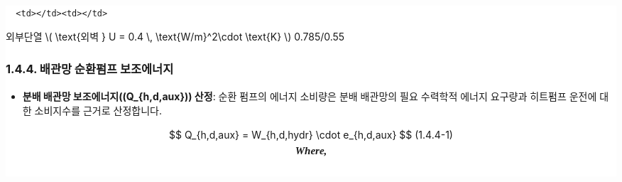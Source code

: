       <td></td><td></td>
   </tr>
    <tr>
      <td>외부단열</td>
      <td></td><td></td>
      <td></td>
      <td></td><td></td>
   </tr>
   <tr>
      <td>\( \text{외벽 } U = 0.4 \, \text{W/m}^2\cdot \text{K} \)</td>
      <td></td><td></td>
      <td>0.785/0.55</td>
      <td></td><td></td>
   </tr>
</table>

</html>


    

### 1.4.4. 배관망 순환펌프 보조에너지

- **분배 배관망 보조에너지(\(Q_{h,d,aux}\)) 산정**: 순환 펌프의 에너지 소비량은 분배 배관망의 필요 수력학적 에너지 요구량과 히트펌프 운전에 대한 소비지수를 근거로 산정합니다.   

<div align="center">$$
Q_{h,d,aux} = W_{h,d,hydr} \cdot e_{h,d,aux} $$
<span class="eq-number">(1.4.4-1)</span>
</div>

<div style="
  display: flex;
  justify-content: center;
  font-family: Pretendard, sans-serif;
  font-size: 15px;
  margin-top: 0px;
">
  <div style="
    text-align: left;
    line-height: 1;
    padding: 4px 8px;
    border-radius: 0px;
  ">
    <!-- Where 텍스트: 독립적, 굵고 이탤릭 -->
    <div style="
      font-style: italic;
      font-weight: bold;
      font-family: 'Times New Roman', 'Cambria Math', serif;
      margin-bottom: 24px;
    ">
      Where,
    </div>
